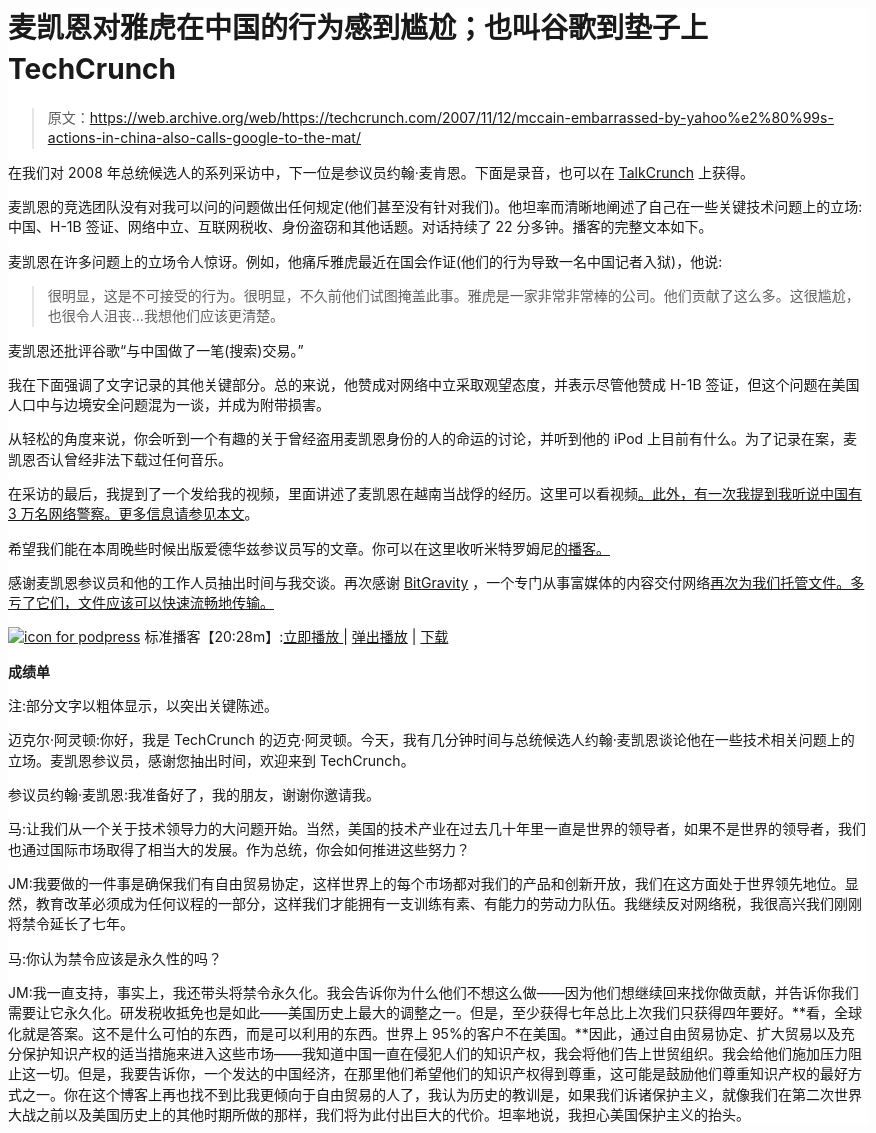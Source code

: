 # 麦凯恩对雅虎在中国的行为感到尴尬；也叫谷歌到垫子上 TechCrunch

> 原文：<https://web.archive.org/web/https://techcrunch.com/2007/11/12/mccain-embarrassed-by-yahoo%e2%80%99s-actions-in-china-also-calls-google-to-the-mat/>

在我们对 2008 年总统候选人的系列采访中，下一位是参议员约翰·麦肯恩。下面是录音，也可以在 [TalkCrunch](https://web.archive.org/web/20230126094736/http://www.talkcrunch.com/2007/11/12/interview-with-senator-john-mccain/) 上获得。

麦凯恩的竞选团队没有对我可以问的问题做出任何规定(他们甚至没有针对我们)。他坦率而清晰地阐述了自己在一些关键技术问题上的立场:中国、H-1B 签证、网络中立、互联网税收、身份盗窃和其他话题。对话持续了 22 分多钟。播客的完整文本如下。

麦凯恩在许多问题上的立场令人惊讶。例如，他痛斥雅虎最近在国会作证(他们的行为导致一名中国记者入狱)，他说:

> 很明显，这是不可接受的行为。很明显，不久前他们试图掩盖此事。雅虎是一家非常非常棒的公司。他们贡献了这么多。这很尴尬，也很令人沮丧…我想他们应该更清楚。

麦凯恩还批评谷歌“与中国做了一笔(搜索)交易。”

我在下面强调了文字记录的其他关键部分。总的来说，他赞成对网络中立采取观望态度，并表示尽管他赞成 H-1B 签证，但这个问题在美国人口中与边境安全问题混为一谈，并成为附带损害。

从轻松的角度来说，你会听到一个有趣的关于曾经盗用麦凯恩身份的人的命运的讨论，并听到他的 iPod 上目前有什么。为了记录在案，麦凯恩否认曾经非法下载过任何音乐。

在采访的最后，我提到了一个发给我的视频，里面讲述了麦凯恩在越南当战俘的经历。这里可以看视频[。此外，有一次我提到我听说中国有 3 万名网络警察。更多信息请参见本文](https://web.archive.org/web/20230126094736/http://www.youtube.com/watch?v=vQsckD9trn4)。

希望我们能在本周晚些时候出版爱德华兹参议员写的文章。你可以在这里收听米特罗姆尼[的播客。](https://web.archive.org/web/20230126094736/http://techcrunch.com/2007/11/01/mitt-romney/)

感谢麦凯恩参议员和他的工作人员抽出时间与我交谈。再次感谢 [BitGravity](https://web.archive.org/web/20230126094736/http://www.bitgravity.com/) ，一个专门从事富媒体的内容交付网络[再次为我们托管文件。多亏了它们，文件应该可以快速流畅地传输。](https://web.archive.org/web/20230126094736/http://techcrunch.com/2007/09/30/bitgravity-officially-launches-the-content-delivery-network-than-everyones-been-talking-about/)

[![icon for podpress](img/8f3664e25e573a5ccf18f1859950130b.png)](https://web.archive.org/web/20230126094736/https://techcrunch.com/wp-content/uploads/2007/11/talkcrunch-ep28-john-mccain.mp3) 标准播客【20:28m】:[立即播放 ](#) | [弹出播放](#) | [下载](https://web.archive.org/web/20230126094736/https://techcrunch.com/wp-content/uploads/2007/11/talkcrunch-ep28-john-mccain.mp3)

**成绩单**

注:部分文字以粗体显示，以突出关键陈述。

迈克尔·阿灵顿:你好，我是 TechCrunch 的迈克·阿灵顿。今天，我有几分钟时间与总统候选人约翰·麦凯恩谈论他在一些技术相关问题上的立场。麦凯恩参议员，感谢您抽出时间，欢迎来到 TechCrunch。

参议员约翰·麦凯恩:我准备好了，我的朋友，谢谢你邀请我。

马:让我们从一个关于技术领导力的大问题开始。当然，美国的技术产业在过去几十年里一直是世界的领导者，如果不是世界的领导者，我们也通过国际市场取得了相当大的发展。作为总统，你会如何推进这些努力？

JM:我要做的一件事是确保我们有自由贸易协定，这样世界上的每个市场都对我们的产品和创新开放，我们在这方面处于世界领先地位。显然，教育改革必须成为任何议程的一部分，这样我们才能拥有一支训练有素、有能力的劳动力队伍。我继续反对网络税，我很高兴我们刚刚将禁令延长了七年。

马:你认为禁令应该是永久性的吗？

JM:我一直支持，事实上，我还带头将禁令永久化。我会告诉你为什么他们不想这么做——因为他们想继续回来找你做贡献，并告诉你我们需要让它永久化。研发税收抵免也是如此——美国历史上最大的调整之一。但是，至少获得七年总比上次我们只获得四年要好。**看，全球化就是答案。这不是什么可怕的东西，而是可以利用的东西。世界上 95%的客户不在美国。**因此，通过自由贸易协定、扩大贸易以及充分保护知识产权的适当措施来进入这些市场——我知道中国一直在侵犯人们的知识产权，我会将他们告上世贸组织。我会给他们施加压力阻止这一切。但是，我要告诉你，一个发达的中国经济，在那里他们希望他们的知识产权得到尊重，这可能是鼓励他们尊重知识产权的最好方式之一。你在这个博客上再也找不到比我更倾向于自由贸易的人了，我认为历史的教训是，如果我们诉诸保护主义，就像我们在第二次世界大战之前以及美国历史上的其他时期所做的那样，我们将为此付出巨大的代价。坦率地说，我担心美国保护主义的抬头。
